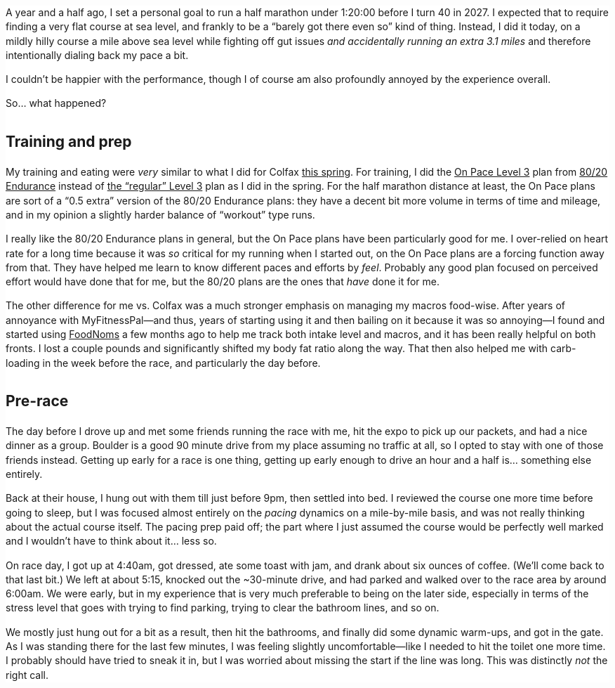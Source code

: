 A year and a half ago, I set a personal goal to run a half marathon under 1:20:00 before I turn 40 in 2027. I expected that to require finding a very flat course at sea level, and frankly to be a “barely got there even so” kind of thing. Instead, I did it today, on a mildly hilly course a mile above sea level while fighting off gut issues *and accidentally running an extra 3.1 miles* and therefore intentionally dialing back my pace a bit.

I couldn’t be happier with the performance, though I of course am also profoundly annoyed by the experience overall.

So… what happened?

## Training and prep

My training and eating were *very* similar to what I did for Colfax [this spring][colfax]. For training, I did the [On Pace Level 3][op3] plan from [80/20 Endurance](https://www.8020endurance.com) instead of [the “regular” Level 3][l3] plan as I did in the spring. For the half marathon distance at least, the On Pace plans are sort of a “0.5 extra” version of the 80/20 Endurance plans: they have a decent bit more volume in terms of time and mileage, and in my opinion a slightly harder balance of “workout” type runs.

[colfax]: https://v5.chriskrycho.com/journal/2024-colfax-race-report/
[op3]: https://www.trainingpeaks.com/training-plans/running/half-marathon/tp-295801/80-20-running-on-pace-half-marathon-level-3-rpe-based-6-5-to-10-hours-per-week
[l3]: https://www.trainingpeaks.com/training-plans/running/half-marathon/tp-107716/80-20-running-half-marathon-level-3-hr-based-5-to-9-hours-per-week

I really like the 80/20 Endurance plans in general, but the On Pace plans have been particularly good for me. I over-relied on heart rate for a long time because it was *so* critical for my running when I started out, on the On Pace plans are a forcing function away from that. They have helped me learn to know different paces and efforts by *feel*. Probably any good plan focused on perceived effort would have done that for me, but the 80/20 plans are the ones that *have* done it for me.

The other difference for me vs. Colfax was a much stronger emphasis on managing my macros food-wise. After years of annoyance with MyFitnessPal—and thus, years of starting using it and then bailing on it because it was so annoying—I found and started using [FoodNoms](https://www.foodnoms.com) a few months ago to help me track both intake level and macros, and it has been really helpful on both fronts. I lost a couple pounds and significantly shifted my body fat ratio along the way. That then also helped me with carb-loading in the week before the race, and particularly the day before.

## Pre-race

The day before I drove up and met some friends running the race with me, hit the expo to pick up our packets, and had a nice dinner as a group. Boulder is a good 90 minute drive from my place assuming no traffic at all, so I opted to stay with one of those friends instead. Getting up early for a race is one thing, getting up early enough to drive an hour and a half is… something else entirely.

Back at their house, I hung out with them till just before 9pm, then settled into bed. I reviewed the course one more time before going to sleep, but I was focused almost entirely on the *pacing* dynamics on a mile-by-mile basis, and was not really thinking about the actual course itself. The pacing prep paid off; the part where I just assumed the course would be perfectly well marked and I wouldn’t have to think about it… less so.

On race day, I got up at 4:40am, got dressed, ate some toast with jam, and drank about six ounces of coffee. (We’ll come back to that last bit.) We left at about 5:15, knocked out the ~30-minute drive, and had parked and walked over to the race area by around 6:00am. We were early, but in my experience that is very much preferable to being on the later side, especially in terms of the stress level that goes with trying to find parking, trying to clear the bathroom lines, and so on.

We mostly just hung out for a bit as a result, then hit the bathrooms, and finally did some dynamic warm-ups, and got in the gate. As I was standing there for the last few minutes, I was feeling slightly uncomfortable—like I needed to hit the toilet one more time. I probably should have tried to sneak it in, but I was worried about missing the start if the line was long. This was distinctly *not* the right call.


[strava]: https://www.strava.com/activities/12533473109
[yt]: https://www.youtube.com/live/rlpG3xseimQ?si=DMxb-AwqFHiEfgoz&t=2460